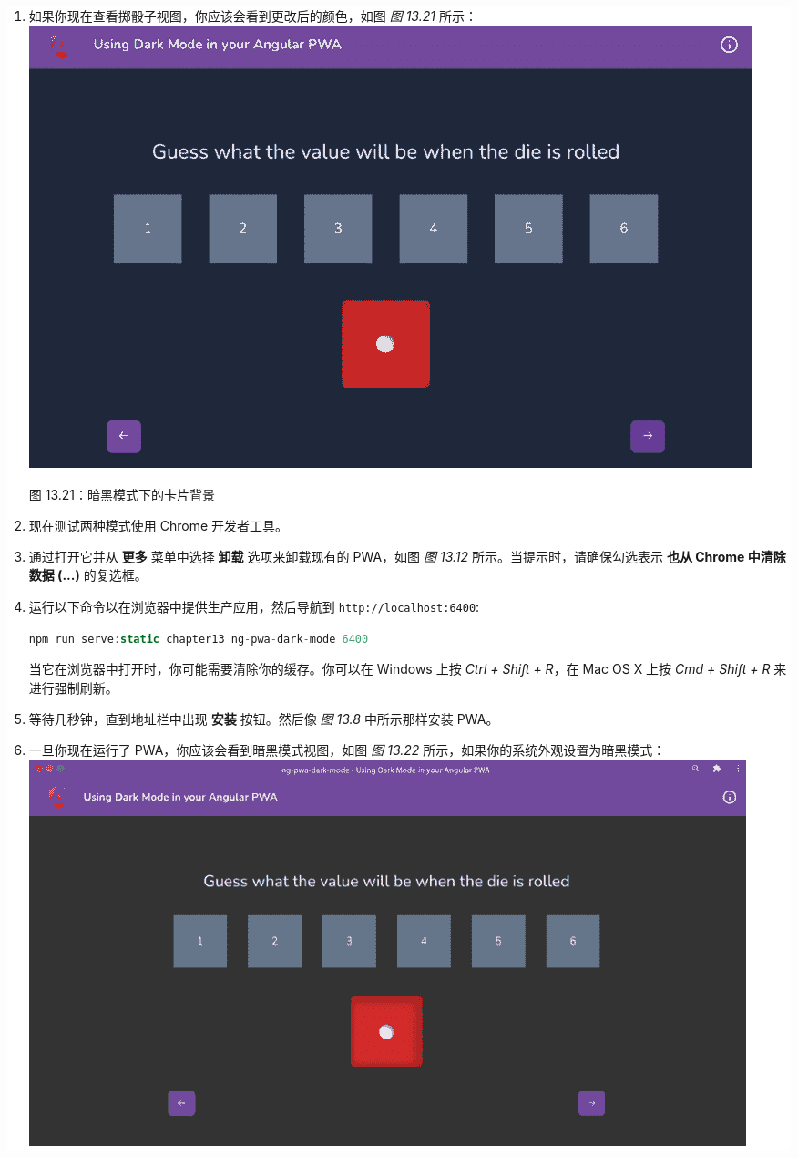 1.  如果你现在查看掷骰子视图，你应该会看到更改后的颜色，如图 *图 13.21* 所示：![](img/B18469_13_21.png)

    图 13.21：暗黑模式下的卡片背景

1.  现在测试两种模式使用 Chrome 开发者工具。

1.  通过打开它并从 **更多** 菜单中选择 **卸载** 选项来卸载现有的 PWA，如图 *图 13.12* 所示。当提示时，请确保勾选表示 **也从 Chrome 中清除数据 (...)** 的复选框。

1.  运行以下命令以在浏览器中提供生产应用，然后导航到 `http://localhost:6400`:

    ```js
    npm run serve:static chapter13 ng-pwa-dark-mode 6400 
    ```

    当它在浏览器中打开时，你可能需要清除你的缓存。你可以在 Windows 上按 *Ctrl + Shift + R*，在 Mac OS X 上按 *Cmd + Shift + R* 来进行强制刷新。

1.  等待几秒钟，直到地址栏中出现 **安装** 按钮。然后像 *图 13.8* 中所示那样安装 PWA。

1.  一旦你现在运行了 PWA，你应该会看到暗黑模式视图，如图 *图 13.22* 所示，如果你的系统外观设置为暗黑模式：![](img/B18469_13_22.png)
